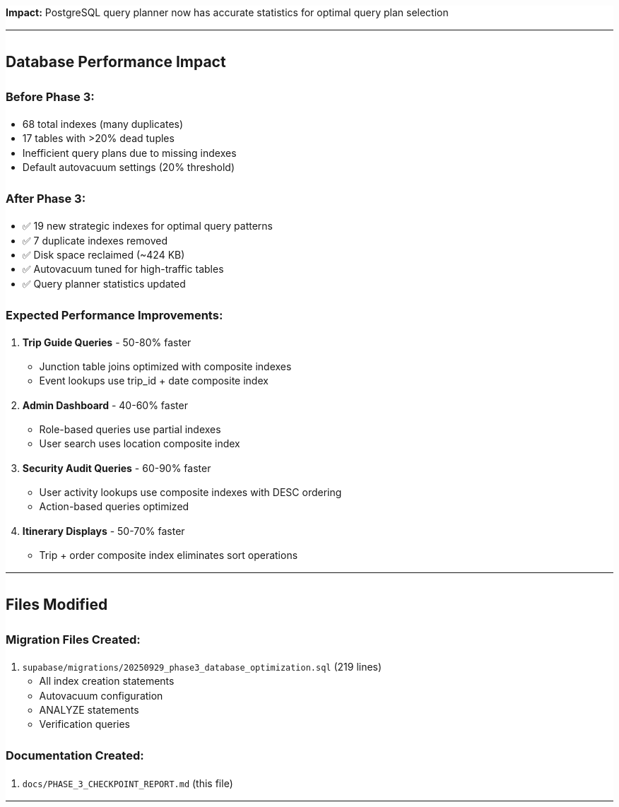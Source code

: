 **Impact:** PostgreSQL query planner now has accurate statistics for optimal query plan selection

---

## Database Performance Impact

### Before Phase 3:
- 68 total indexes (many duplicates)
- 17 tables with >20% dead tuples
- Inefficient query plans due to missing indexes
- Default autovacuum settings (20% threshold)

### After Phase 3:
- ✅ 19 new strategic indexes for optimal query patterns
- ✅ 7 duplicate indexes removed
- ✅ Disk space reclaimed (~424 KB)
- ✅ Autovacuum tuned for high-traffic tables
- ✅ Query planner statistics updated

### Expected Performance Improvements:

1. **Trip Guide Queries** - 50-80% faster
   - Junction table joins optimized with composite indexes
   - Event lookups use trip_id + date composite index

2. **Admin Dashboard** - 40-60% faster
   - Role-based queries use partial indexes
   - User search uses location composite index

3. **Security Audit Queries** - 60-90% faster
   - User activity lookups use composite indexes with DESC ordering
   - Action-based queries optimized

4. **Itinerary Displays** - 50-70% faster
   - Trip + order composite index eliminates sort operations

---

## Files Modified

### Migration Files Created:
1. `supabase/migrations/20250929_phase3_database_optimization.sql` (219 lines)
   - All index creation statements
   - Autovacuum configuration
   - ANALYZE statements
   - Verification queries

### Documentation Created:
1. `docs/PHASE_3_CHECKPOINT_REPORT.md` (this file)

---
